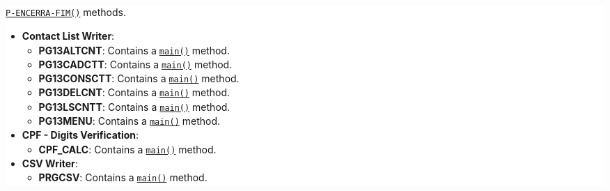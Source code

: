 [`P-ENCERRA-FIM()`](command:_github.copilot.openSymbolFromReferences?%5B%22P-ENCERRA-FIM()%22%2C%5B%7B%22uri%22%3A%7B%22%24mid%22%3A1%2C%22fsPath%22%3A%22%2Fworkspaces%2Fcobol-apps%2FBasic%20Calculator%2FREADME.md%22%2C%22external%22%3A%22file%3A%2F%2F%2Fworkspaces%2Fcobol-apps%2FBasic%2520Calculator%2FREADME.md%22%2C%22path%22%3A%22%2Fworkspaces%2Fcobol-apps%2FBasic%20Calculator%2FREADME.md%22%2C%22scheme%22%3A%22file%22%7D%2C%22pos%22%3A%7B%22line%22%3A2%2C%22character%22%3A73%7D%7D%2C%7B%22uri%22%3A%7B%22%24mid%22%3A1%2C%22fsPath%22%3A%22%2Fworkspaces%2Fcobol-apps%2FCohen%20Sutherland%2FcohenSutherland.cob%22%2C%22external%22%3A%22file%3A%2F%2F%2Fworkspaces%2Fcobol-apps%2FCohen%2520Sutherland%2FcohenSutherland.cob%22%2C%22path%22%3A%22%2Fworkspaces%2Fcobol-apps%2FCohen%20Sutherland%2FcohenSutherland.cob%22%2C%22scheme%22%3A%22file%22%7D%2C%22pos%22%3A%7B%22line%22%3A145%2C%22character%22%3A6%7D%7D%2C%7B%22uri%22%3A%7B%22%24mid%22%3A1%2C%22fsPath%22%3A%22%2Fworkspaces%2Fcobol-apps%2FDec%20Is%20Comma%2FREADME.md%22%2C%22external%22%3A%22file%3A%2F%2F%2Fworkspaces%2Fcobol-apps%2FDec%2520Is%2520Comma%2FREADME.md%22%2C%22path%22%3A%22%2Fworkspaces%2Fcobol-apps%2FDec%20Is%20Comma%2FREADME.md%22%2C%22scheme%22%3A%22file%22%7D%2C%22pos%22%3A%7B%22line%22%3A0%2C%22character%22%3A18%7D%7D%2C%7B%22uri%22%3A%7B%22%24mid%22%3A1%2C%22fsPath%22%3A%22%2Fworkspaces%2Fcobol-apps%2FREADME.md%22%2C%22external%22%3A%22file%3A%2F%2F%2Fworkspaces%2Fcobol-apps%2FREADME.md%22%2C%22path%22%3A%22%2Fworkspaces%2Fcobol-apps%2FREADME.md%22%2C%22scheme%22%3A%22file%22%7D%2C%22pos%22%3A%7B%22line%22%3A5%2C%22character%22%3A4%7D%7D%2C%7B%22uri%22%3A%7B%22%24mid%22%3A1%2C%22fsPath%22%3A%22%2Fworkspaces%2Fcobol-apps%2FTraining%20Apps%2FPG01HLLWD.cbl%22%2C%22external%22%3A%22file%3A%2F%2F%2Fworkspaces%2Fcobol-apps%2FTraining%2520Apps%2FPG01HLLWD.cbl%22%2C%22path%22%3A%22%2Fworkspaces%2Fcobol-apps%2FTraining%20Apps%2FPG01HLLWD.cbl%22%2C%22scheme%22%3A%22file%22%7D%2C%22pos%22%3A%7B%22line%22%3A3%2C%22character%22%3A8%7D%7D%5D%5D "Go to definition") methods.
- **Contact List Writer**:
  - **PG13ALTCNT**: Contains a [`main()`](command:_github.copilot.openSymbolFromReferences?%5B%22main()%22%2C%5B%7B%22uri%22%3A%7B%22%24mid%22%3A1%2C%22fsPath%22%3A%22%2Fworkspaces%2Fcobol-apps%2FREADME.md%22%2C%22external%22%3A%22file%3A%2F%2F%2Fworkspaces%2Fcobol-apps%2FREADME.md%22%2C%22path%22%3A%22%2Fworkspaces%2Fcobol-apps%2FREADME.md%22%2C%22scheme%22%3A%22file%22%7D%2C%22pos%22%3A%7B%22line%22%3A4%2C%22character%22%3A76%7D%7D%5D%5D "Go to definition") method.
  - **PG13CADCTT**: Contains a [`main()`](command:_github.copilot.openSymbolFromReferences?%5B%22main()%22%2C%5B%7B%22uri%22%3A%7B%22%24mid%22%3A1%2C%22fsPath%22%3A%22%2Fworkspaces%2Fcobol-apps%2FREADME.md%22%2C%22external%22%3A%22file%3A%2F%2F%2Fworkspaces%2Fcobol-apps%2FREADME.md%22%2C%22path%22%3A%22%2Fworkspaces%2Fcobol-apps%2FREADME.md%22%2C%22scheme%22%3A%22file%22%7D%2C%22pos%22%3A%7B%22line%22%3A4%2C%22character%22%3A76%7D%7D%5D%5D "Go to definition") method.
  - **PG13CONSCTT**: Contains a [`main()`](command:_github.copilot.openSymbolFromReferences?%5B%22main()%22%2C%5B%7B%22uri%22%3A%7B%22%24mid%22%3A1%2C%22fsPath%22%3A%22%2Fworkspaces%2Fcobol-apps%2FREADME.md%22%2C%22external%22%3A%22file%3A%2F%2F%2Fworkspaces%2Fcobol-apps%2FREADME.md%22%2C%22path%22%3A%22%2Fworkspaces%2Fcobol-apps%2FREADME.md%22%2C%22scheme%22%3A%22file%22%7D%2C%22pos%22%3A%7B%22line%22%3A4%2C%22character%22%3A76%7D%7D%5D%5D "Go to definition") method.
  - **PG13DELCNT**: Contains a [`main()`](command:_github.copilot.openSymbolFromReferences?%5B%22main()%22%2C%5B%7B%22uri%22%3A%7B%22%24mid%22%3A1%2C%22fsPath%22%3A%22%2Fworkspaces%2Fcobol-apps%2FREADME.md%22%2C%22external%22%3A%22file%3A%2F%2F%2Fworkspaces%2Fcobol-apps%2FREADME.md%22%2C%22path%22%3A%22%2Fworkspaces%2Fcobol-apps%2FREADME.md%22%2C%22scheme%22%3A%22file%22%7D%2C%22pos%22%3A%7B%22line%22%3A4%2C%22character%22%3A76%7D%7D%5D%5D "Go to definition") method.
  - **PG13LSCNTT**: Contains a [`main()`](command:_github.copilot.openSymbolFromReferences?%5B%22main()%22%2C%5B%7B%22uri%22%3A%7B%22%24mid%22%3A1%2C%22fsPath%22%3A%22%2Fworkspaces%2Fcobol-apps%2FREADME.md%22%2C%22external%22%3A%22file%3A%2F%2F%2Fworkspaces%2Fcobol-apps%2FREADME.md%22%2C%22path%22%3A%22%2Fworkspaces%2Fcobol-apps%2FREADME.md%22%2C%22scheme%22%3A%22file%22%7D%2C%22pos%22%3A%7B%22line%22%3A4%2C%22character%22%3A76%7D%7D%5D%5D "Go to definition") method.
  - **PG13MENU**: Contains a [`main()`](command:_github.copilot.openSymbolFromReferences?%5B%22main()%22%2C%5B%7B%22uri%22%3A%7B%22%24mid%22%3A1%2C%22fsPath%22%3A%22%2Fworkspaces%2Fcobol-apps%2FREADME.md%22%2C%22external%22%3A%22file%3A%2F%2F%2Fworkspaces%2Fcobol-apps%2FREADME.md%22%2C%22path%22%3A%22%2Fworkspaces%2Fcobol-apps%2FREADME.md%22%2C%22scheme%22%3A%22file%22%7D%2C%22pos%22%3A%7B%22line%22%3A4%2C%22character%22%3A76%7D%7D%5D%5D "Go to definition") method.
- **CPF - Digits Verification**:
  - **CPF_CALC**: Contains a [`main()`](command:_github.copilot.openSymbolFromReferences?%5B%22main()%22%2C%5B%7B%22uri%22%3A%7B%22%24mid%22%3A1%2C%22fsPath%22%3A%22%2Fworkspaces%2Fcobol-apps%2FREADME.md%22%2C%22external%22%3A%22file%3A%2F%2F%2Fworkspaces%2Fcobol-apps%2FREADME.md%22%2C%22path%22%3A%22%2Fworkspaces%2Fcobol-apps%2FREADME.md%22%2C%22scheme%22%3A%22file%22%7D%2C%22pos%22%3A%7B%22line%22%3A4%2C%22character%22%3A76%7D%7D%5D%5D "Go to definition") method.
- **CSV Writer**:
  - **PRGCSV**: Contains a [`main()`](command:_github.copilot.openSymbolFromReferences?%5B%22main()%22%2C%5B%7B%22uri%22%3A%7B%22%24mid%22%3A1%2C%22fsPath%22%3A%22%2Fworkspaces%2Fcobol-apps%2FREADME.md%22%2C%22external%22%3A%22file%3A%2F%2F%2Fworkspaces%2Fcobol-apps%2FREADME.md%22%2C%22path%22%3A%22%2Fworkspaces%2Fcobol-apps%2FREADME.md%22%2C%22scheme%22%3A%22file%22%7D%2C%22pos%22%3A%7B%22line%22%3A4%2C%22character%22%3A76%7D%7D%5D%5D "Go to definition") method.